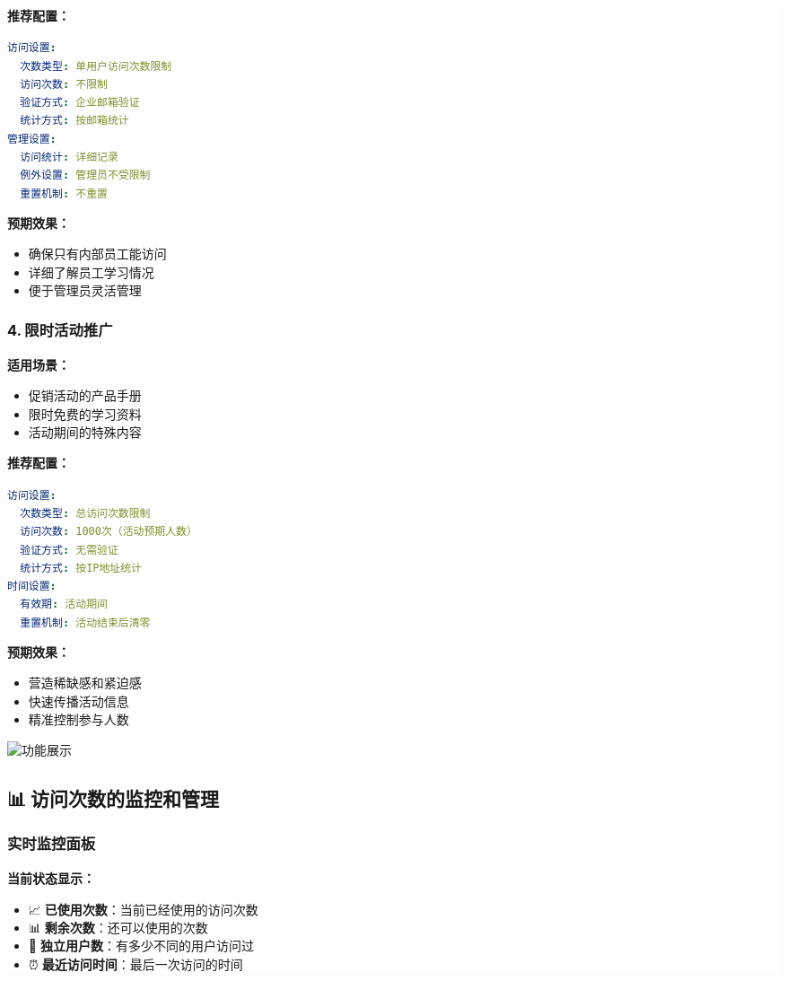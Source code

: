 **推荐配置：**
```yaml
访问设置:
  次数类型: 单用户访问次数限制
  访问次数: 不限制
  验证方式: 企业邮箱验证
  统计方式: 按邮箱统计
管理设置:
  访问统计: 详细记录
  例外设置: 管理员不受限制
  重置机制: 不重置
```

**预期效果：**
- 确保只有内部员工能访问
- 详细了解员工学习情况
- 便于管理员灵活管理

### 4. 限时活动推广

**适用场景：**
- 促销活动的产品手册
- 限时免费的学习资料
- 活动期间的特殊内容

**推荐配置：**
```yaml
访问设置:
  次数类型: 总访问次数限制
  访问次数: 1000次（活动预期人数）
  验证方式: 无需验证
  统计方式: 按IP地址统计
时间设置:
  有效期: 活动期间
  重置机制: 活动结束后清零
```

**预期效果：**
- 营造稀缺感和紧迫感
- 快速传播活动信息
- 精准控制参与人数

![功能展示](</maifle/all_funcs_in_maipdf_cn.png>)

## 📊 访问次数的监控和管理

### 实时监控面板

**当前状态显示：**
- 📈 **已使用次数**：当前已经使用的访问次数
- 📊 **剩余次数**：还可以使用的次数
- 👥 **独立用户数**：有多少不同的用户访问过
- ⏰ **最近访问时间**：最后一次访问的时间

